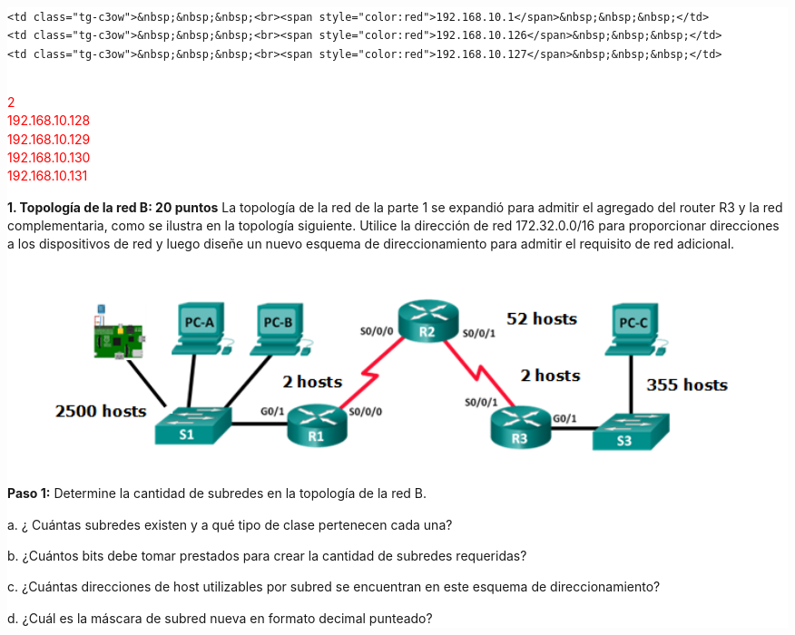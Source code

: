     <td class="tg-c3ow">&nbsp;&nbsp;&nbsp;<br><span style="color:red">192.168.10.1</span>&nbsp;&nbsp;&nbsp;</td>
    <td class="tg-c3ow">&nbsp;&nbsp;&nbsp;<br><span style="color:red">192.168.10.126</span>&nbsp;&nbsp;&nbsp;</td>
    <td class="tg-c3ow">&nbsp;&nbsp;&nbsp;<br><span style="color:red">192.168.10.127</span>&nbsp;&nbsp;&nbsp;</td>
  </tr>
  <tr>
    <td class="tg-c3ow">&nbsp;&nbsp;&nbsp;<br><span style="color:red">2</span>&nbsp;&nbsp;&nbsp;</td>
    <td class="tg-c3ow">&nbsp;&nbsp;&nbsp;<br><span style="color:red">192.168.10.128</span>&nbsp;&nbsp;&nbsp;</td>
    <td class="tg-c3ow">&nbsp;&nbsp;&nbsp;<br><span style="color:red">192.168.10.129</span>&nbsp;&nbsp;&nbsp;</td>
    <td class="tg-c3ow">&nbsp;&nbsp;&nbsp;<br><span style="color:red">192.168.10.130</span>&nbsp;&nbsp;&nbsp;</td>
    <td class="tg-c3ow">&nbsp;&nbsp;&nbsp;<br><span style="color:red">192.168.10.131</span>&nbsp;&nbsp;&nbsp;</td>
  </tr>
</tbody>
</table>


**1.	Topología de la red B: 20 puntos**
La topología de la red de la parte 1 se expandió para admitir el agregado del router R3 y la red complementaria, como se ilustra en la topología siguiente. Utilice la dirección de red 172.32.0.0/16 para proporcionar direcciones a los dispositivos de red y luego diseñe un nuevo esquema de direccionamiento para admitir el requisito de red adicional.


<p align="center">
  <img src="../imagenes/t.autonomo2_2.png" alt="trabajo1" width="90%">

**Paso 1:** Determine la cantidad de subredes en la topología de la red B.

a.	¿ Cuántas subredes existen y a qué tipo de clase pertenecen cada una?
     

b.	¿Cuántos bits debe tomar prestados para crear la cantidad de subredes requeridas? 
     

c.	¿Cuántas direcciones de host utilizables por subred se encuentran en este esquema de direccionamiento? 
     

d.	¿Cuál es la máscara de subred nueva en formato decimal punteado? 
     
